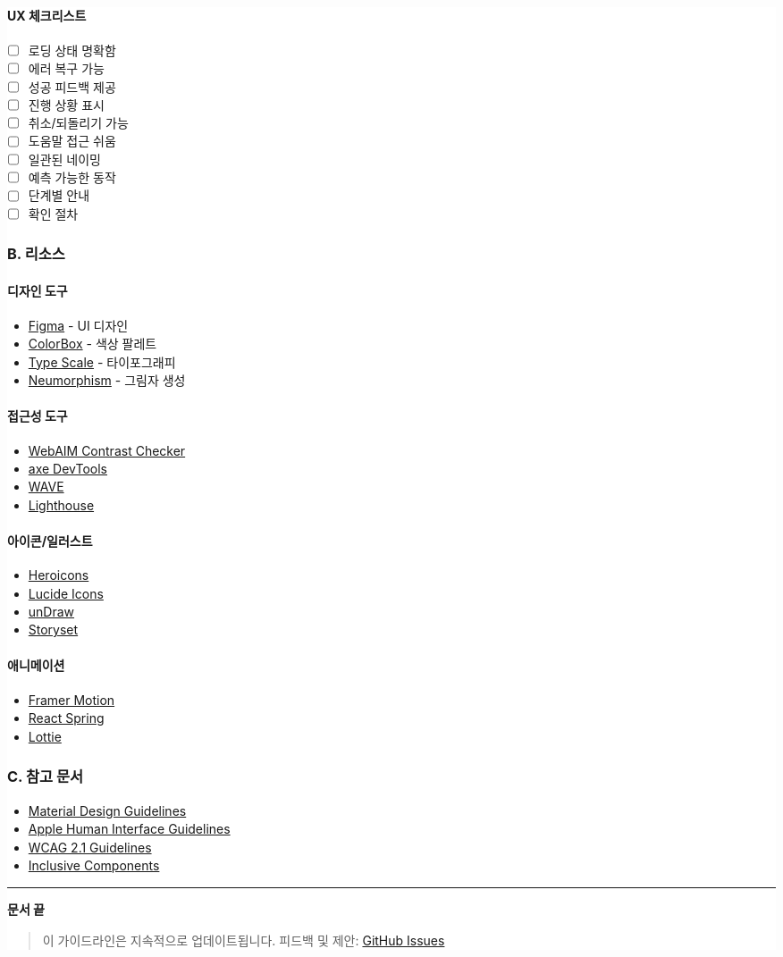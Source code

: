 #### UX 체크리스트

- [ ] 로딩 상태 명확함
- [ ] 에러 복구 가능
- [ ] 성공 피드백 제공
- [ ] 진행 상황 표시
- [ ] 취소/되돌리기 가능
- [ ] 도움말 접근 쉬움
- [ ] 일관된 네이밍
- [ ] 예측 가능한 동작
- [ ] 단계별 안내
- [ ] 확인 절차

### B. 리소스

#### 디자인 도구
- [Figma](https://figma.com) - UI 디자인
- [ColorBox](https://colorbox.io) - 색상 팔레트
- [Type Scale](https://typescale.com) - 타이포그래피
- [Neumorphism](https://neumorphism.io) - 그림자 생성

#### 접근성 도구
- [WebAIM Contrast Checker](https://webaim.org/resources/contrastchecker/)
- [axe DevTools](https://www.deque.com/axe/devtools/)
- [WAVE](https://wave.webaim.org/)
- [Lighthouse](https://developers.google.com/web/tools/lighthouse)

#### 아이콘/일러스트
- [Heroicons](https://heroicons.com)
- [Lucide Icons](https://lucide.dev)
- [unDraw](https://undraw.co)
- [Storyset](https://storyset.com)

#### 애니메이션
- [Framer Motion](https://www.framer.com/motion/)
- [React Spring](https://react-spring.io)
- [Lottie](https://lottiefiles.com)

### C. 참고 문서

- [Material Design Guidelines](https://material.io/design)
- [Apple Human Interface Guidelines](https://developer.apple.com/design/human-interface-guidelines/)
- [WCAG 2.1 Guidelines](https://www.w3.org/WAI/WCAG21/quickref/)
- [Inclusive Components](https://inclusive-components.design/)

---

**문서 끝**

> 이 가이드라인은 지속적으로 업데이트됩니다.
> 피드백 및 제안: [GitHub Issues](https://github.com/KUS-CapstoneDesign-II/BeMoreFrontend/issues)
